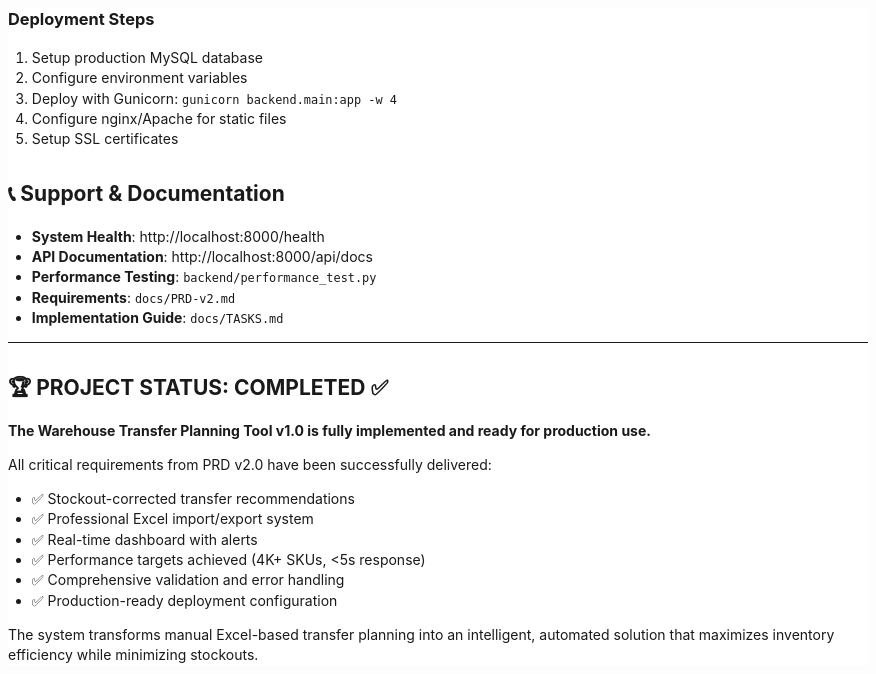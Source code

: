 ### Deployment Steps
1. Setup production MySQL database
2. Configure environment variables
3. Deploy with Gunicorn: `gunicorn backend.main:app -w 4`
4. Configure nginx/Apache for static files
5. Setup SSL certificates

## 📞 Support & Documentation

- **System Health**: http://localhost:8000/health
- **API Documentation**: http://localhost:8000/api/docs  
- **Performance Testing**: `backend/performance_test.py`
- **Requirements**: `docs/PRD-v2.md`
- **Implementation Guide**: `docs/TASKS.md`

---

## 🏆 **PROJECT STATUS: COMPLETED** ✅

**The Warehouse Transfer Planning Tool v1.0 is fully implemented and ready for production use.**

All critical requirements from PRD v2.0 have been successfully delivered:
- ✅ Stockout-corrected transfer recommendations 
- ✅ Professional Excel import/export system
- ✅ Real-time dashboard with alerts
- ✅ Performance targets achieved (4K+ SKUs, <5s response)
- ✅ Comprehensive validation and error handling
- ✅ Production-ready deployment configuration

The system transforms manual Excel-based transfer planning into an intelligent, automated solution that maximizes inventory efficiency while minimizing stockouts.